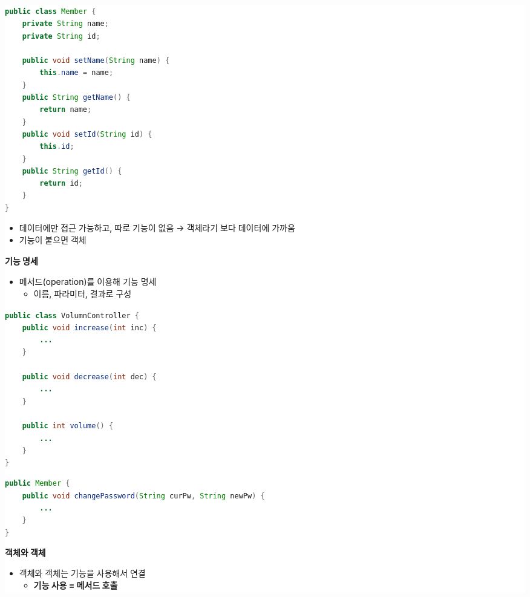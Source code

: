 ```java
public class Member {
	private String name;
	private String id;

	public void setName(String name) {
		this.name = name;
	}
	public String getName() {
		return name;
	}
	public void setId(String id) {
		this.id;
	}
	public String getId() {
		return id;
	}
}
```

- 데이터에만 접근 가능하고, 따로 기능이 없음 → 객체라기 보다 데이터에 가까움
- 기능이 붙으면 객체

**기능 명세**

- 메서드(operation)를 이용해 기능 명세
    - 이름, 파라미터, 결과로 구성

```java
public class VolumnController {
	public void increase(int inc) {
		...
	}

	public void decrease(int dec) {
		...
	}

	public int volume() {
		...
	}
}
```

```java
public Member {
	public void changePassword(String curPw, String newPw) {
		...
	}
}
```

**객체와 객체**

- 객체와 객체는 기능을 사용해서 연결
    - **기능 사용 = 메서드 호출**
